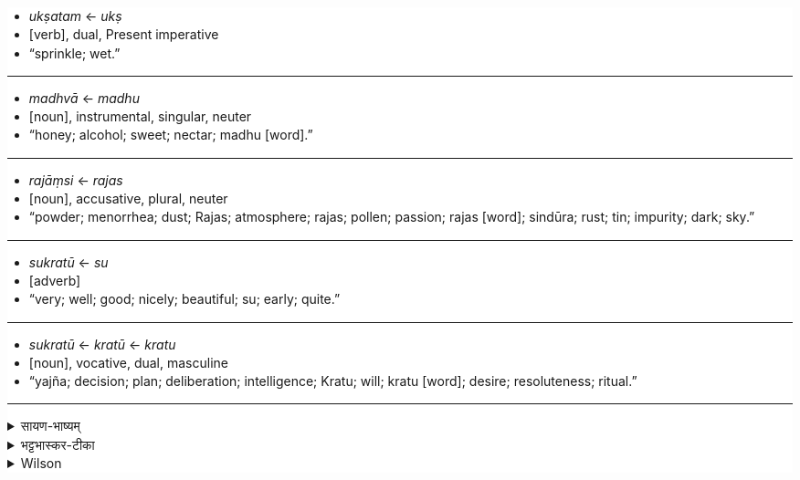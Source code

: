 - *ukṣatam* ← *ukṣ*
- \[verb\], dual, Present imperative
- “sprinkle; wet.”

_________

- *madhvā* ← *madhu*
- \[noun\], instrumental, singular, neuter
- “honey; alcohol; sweet; nectar; madhu \[word\].”

_________

- *rajāṃsi* ← *rajas*
- \[noun\], accusative, plural, neuter
- “powder; menorrhea; dust; Rajas; atmosphere; rajas; pollen; passion;
    rajas \[word\]; sindūra; rust; tin; impurity; dark; sky.”

_________

- *sukratū* ← *su*
- \[adverb\]
- “very; well; good; nicely; beautiful; su; early; quite.”

_________

- *sukratū* ← *kratū* ← *kratu*
- \[noun\], vocative, dual, masculine
- “yajña; decision; plan; deliberation; intelligence; Kratu; will;
    kratu \[word\]; desire; resoluteness; ritual.”

_________

</details>
<details><summary>सायण-भाष्यम्</summary></details>
<details><summary>भट्टभास्कर-टीका</summary></details>
<details><summary>Wilson</summary>

_________
**English translation:**  
